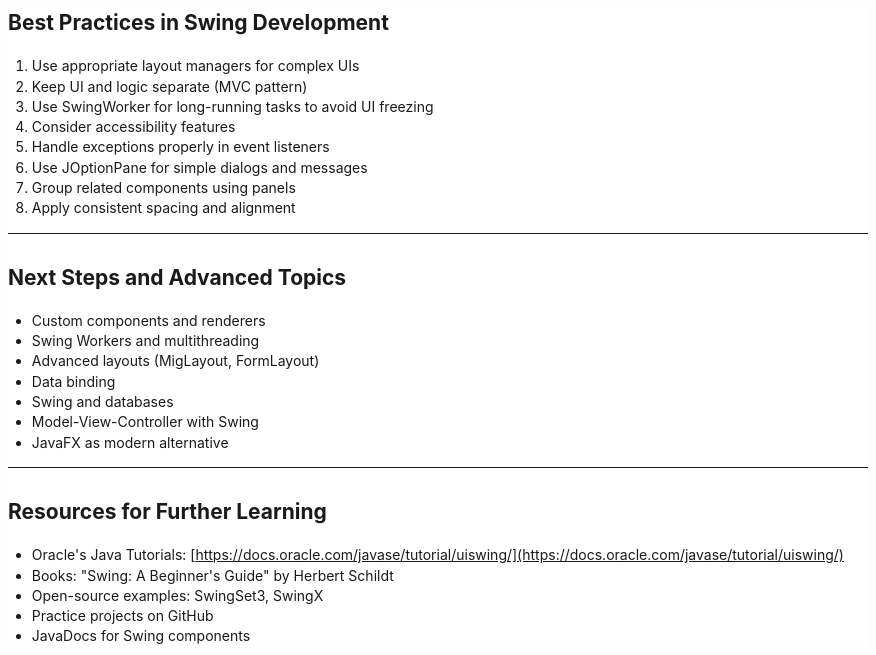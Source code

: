 
## Best Practices in Swing Development

1. Use appropriate layout managers for complex UIs
2. Keep UI and logic separate (MVC pattern)
3. Use SwingWorker for long-running tasks to avoid UI freezing
4. Consider accessibility features
5. Handle exceptions properly in event listeners
6. Use JOptionPane for simple dialogs and messages
7. Group related components using panels
8. Apply consistent spacing and alignment

---

## Next Steps and Advanced Topics

* Custom components and renderers
* Swing Workers and multithreading
* Advanced layouts (MigLayout, FormLayout)
* Data binding
* Swing and databases
* Model-View-Controller with Swing
* JavaFX as modern alternative

---

## Resources for Further Learning

* Oracle's Java Tutorials: [https://docs.oracle.com/javase/tutorial/uiswing/](https://docs.oracle.com/javase/tutorial/uiswing/)
* Books: "Swing: A Beginner's Guide" by Herbert Schildt
* Open-source examples: SwingSet3, SwingX
* Practice projects on GitHub
* JavaDocs for Swing components

